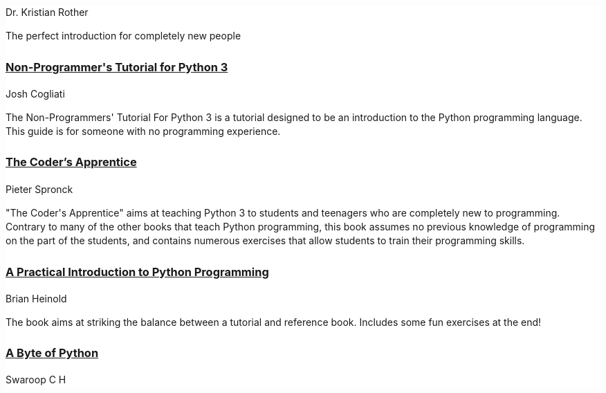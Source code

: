 
Dr. Kristian Rother




The perfect introduction for completely new people 




### [Non-Programmer's Tutorial for Python 3](https://en.wikibooks.org/wiki/Non-Programmer%27s_Tutorial_for_Python_3)




Josh Cogliati




 The Non-Programmers' Tutorial For Python 3 is a tutorial designed to be an introduction to the Python programming language. This guide is for someone with no programming experience. 




###  [The Coder’s Apprentice](http://www.spronck.net/pythonbook/pythonbook.pdf)




 Pieter Spronck 




 "The Coder's Apprentice" aims at teaching Python 3 to students and teenagers who are completely new to programming. Contrary to many of the other books that teach Python programming, this book assumes no previous knowledge of programming on the part of the students, and contains numerous exercises that allow students to train their programming skills. 




###  [A Practical Introduction to Python Programming](https://www.brianheinold.net/python/python_book.html)




 Brian Heinold 




 The book aims at striking the balance between a tutorial and reference book. Includes some fun exercises at the end! 




###  [A Byte of Python](https://python.swaroopch.com)




Swaroop C H
